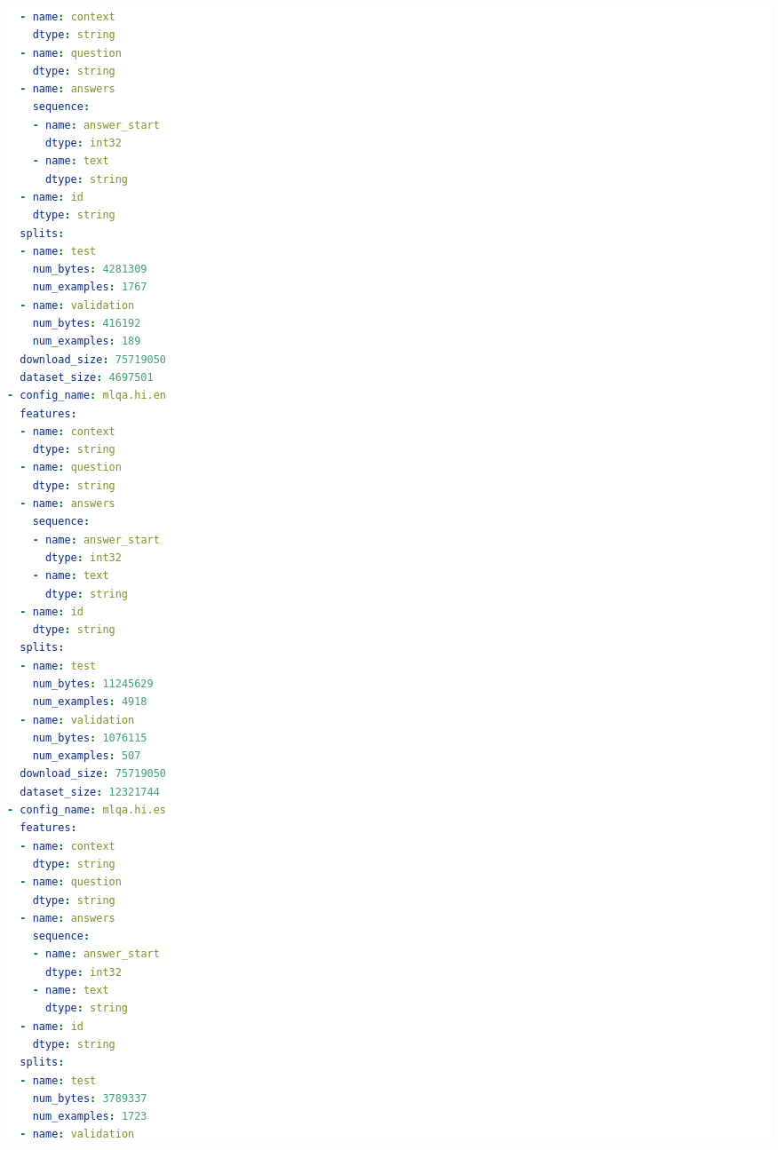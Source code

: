 ```yaml
  - name: context
    dtype: string
  - name: question
    dtype: string
  - name: answers
    sequence:
    - name: answer_start
      dtype: int32
    - name: text
      dtype: string
  - name: id
    dtype: string
  splits:
  - name: test
    num_bytes: 4281309
    num_examples: 1767
  - name: validation
    num_bytes: 416192
    num_examples: 189
  download_size: 75719050
  dataset_size: 4697501
- config_name: mlqa.hi.en
  features:
  - name: context
    dtype: string
  - name: question
    dtype: string
  - name: answers
    sequence:
    - name: answer_start
      dtype: int32
    - name: text
      dtype: string
  - name: id
    dtype: string
  splits:
  - name: test
    num_bytes: 11245629
    num_examples: 4918
  - name: validation
    num_bytes: 1076115
    num_examples: 507
  download_size: 75719050
  dataset_size: 12321744
- config_name: mlqa.hi.es
  features:
  - name: context
    dtype: string
  - name: question
    dtype: string
  - name: answers
    sequence:
    - name: answer_start
      dtype: int32
    - name: text
      dtype: string
  - name: id
    dtype: string
  splits:
  - name: test
    num_bytes: 3789337
    num_examples: 1723
  - name: validation
```